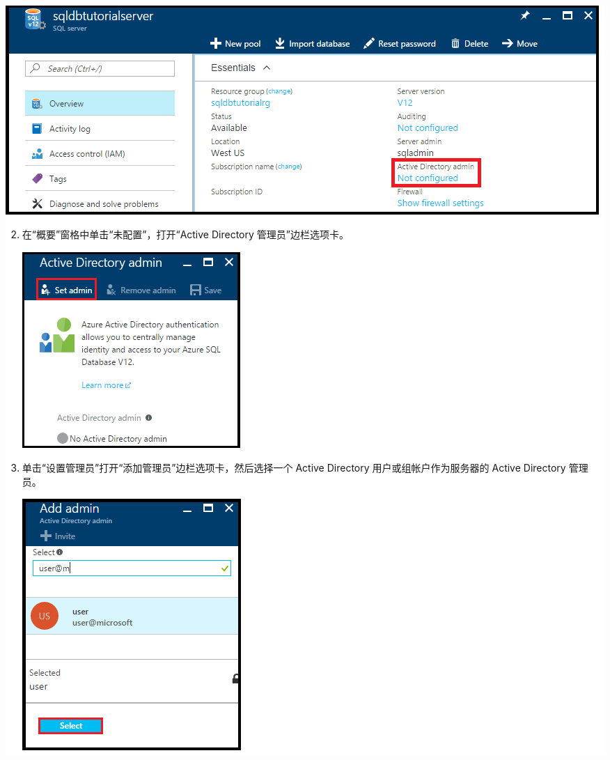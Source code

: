    ![Azure 门户预览中的服务器管理员帐户](./media/sql-database-control-access-aad-authentication-get-started/sql_admin_portal.png)  


2. 在“概要”窗格中单击“未配置”，打开“Active Directory 管理员”边栏选项卡。

   ![AAD 边栏选项卡](./media/sql-database-control-access-aad-authentication-get-started/aad_blade.png)  


3. 单击“设置管理员”打开“添加管理员”边栏选项卡，然后选择一个 Active Directory 用户或组帐户作为服务器的 Active Directory 管理员。

   ![选择 AAD 管理员帐户](./media/sql-database-control-access-aad-authentication-get-started/aad_admin.png)  
